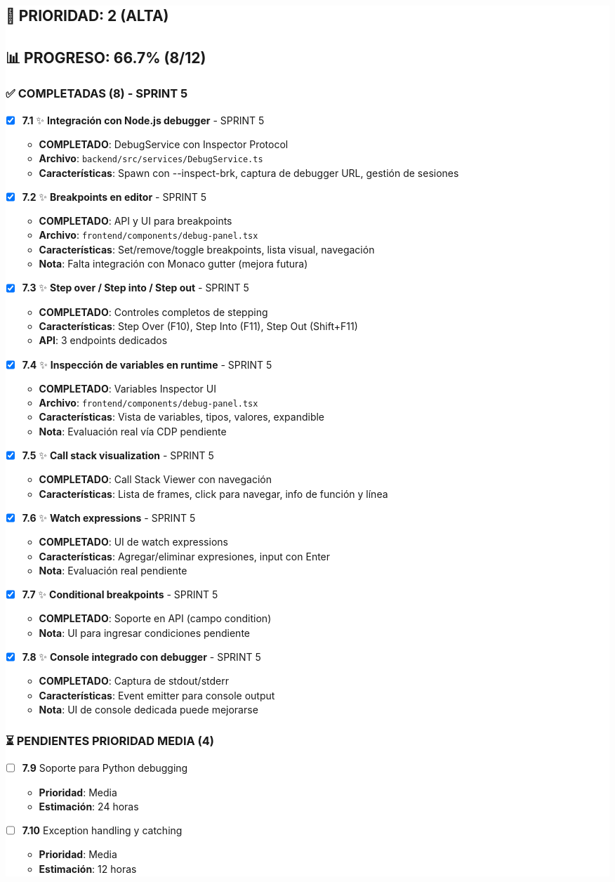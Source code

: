 ## 🎯 PRIORIDAD: 2 (ALTA)
## 📊 PROGRESO: 66.7% (8/12)

### ✅ COMPLETADAS (8) - SPRINT 5

- [x] **7.1** ✨ **Integración con Node.js debugger** - SPRINT 5
  - **COMPLETADO**: DebugService con Inspector Protocol
  - **Archivo**: `backend/src/services/DebugService.ts`
  - **Características**: Spawn con --inspect-brk, captura de debugger URL, gestión de sesiones

- [x] **7.2** ✨ **Breakpoints en editor** - SPRINT 5
  - **COMPLETADO**: API y UI para breakpoints
  - **Archivo**: `frontend/components/debug-panel.tsx`
  - **Características**: Set/remove/toggle breakpoints, lista visual, navegación
  - **Nota**: Falta integración con Monaco gutter (mejora futura)

- [x] **7.3** ✨ **Step over / Step into / Step out** - SPRINT 5
  - **COMPLETADO**: Controles completos de stepping
  - **Características**: Step Over (F10), Step Into (F11), Step Out (Shift+F11)
  - **API**: 3 endpoints dedicados

- [x] **7.4** ✨ **Inspección de variables en runtime** - SPRINT 5
  - **COMPLETADO**: Variables Inspector UI
  - **Archivo**: `frontend/components/debug-panel.tsx`
  - **Características**: Vista de variables, tipos, valores, expandible
  - **Nota**: Evaluación real vía CDP pendiente

- [x] **7.5** ✨ **Call stack visualization** - SPRINT 5
  - **COMPLETADO**: Call Stack Viewer con navegación
  - **Características**: Lista de frames, click para navegar, info de función y línea

- [x] **7.6** ✨ **Watch expressions** - SPRINT 5
  - **COMPLETADO**: UI de watch expressions
  - **Características**: Agregar/eliminar expresiones, input con Enter
  - **Nota**: Evaluación real pendiente

- [x] **7.7** ✨ **Conditional breakpoints** - SPRINT 5
  - **COMPLETADO**: Soporte en API (campo condition)
  - **Nota**: UI para ingresar condiciones pendiente

- [x] **7.8** ✨ **Console integrado con debugger** - SPRINT 5
  - **COMPLETADO**: Captura de stdout/stderr
  - **Características**: Event emitter para console output
  - **Nota**: UI de console dedicada puede mejorarse

### ⏳ PENDIENTES PRIORIDAD MEDIA (4)

- [ ] **7.9** Soporte para Python debugging
  - **Prioridad**: Media
  - **Estimación**: 24 horas

- [ ] **7.10** Exception handling y catching
  - **Prioridad**: Media
  - **Estimación**: 12 horas
